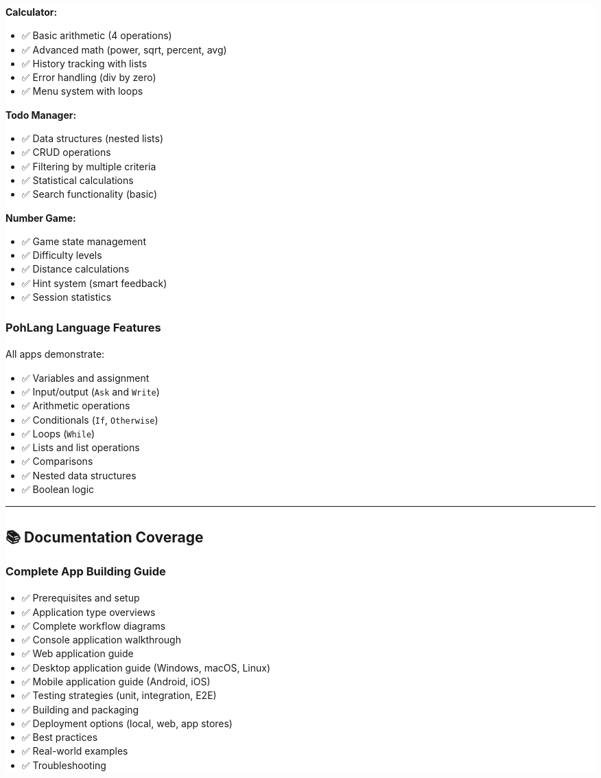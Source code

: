 **Calculator:**
- ✅ Basic arithmetic (4 operations)
- ✅ Advanced math (power, sqrt, percent, avg)
- ✅ History tracking with lists
- ✅ Error handling (div by zero)
- ✅ Menu system with loops

**Todo Manager:**
- ✅ Data structures (nested lists)
- ✅ CRUD operations
- ✅ Filtering by multiple criteria
- ✅ Statistical calculations
- ✅ Search functionality (basic)

**Number Game:**
- ✅ Game state management
- ✅ Difficulty levels
- ✅ Distance calculations
- ✅ Hint system (smart feedback)
- ✅ Session statistics

### PohLang Language Features

All apps demonstrate:
- ✅ Variables and assignment
- ✅ Input/output (`Ask` and `Write`)
- ✅ Arithmetic operations
- ✅ Conditionals (`If`, `Otherwise`)
- ✅ Loops (`While`)
- ✅ Lists and list operations
- ✅ Comparisons
- ✅ Nested data structures
- ✅ Boolean logic

---

## 📚 Documentation Coverage

### Complete App Building Guide
- ✅ Prerequisites and setup
- ✅ Application type overviews
- ✅ Complete workflow diagrams
- ✅ Console application walkthrough
- ✅ Web application guide
- ✅ Desktop application guide (Windows, macOS, Linux)
- ✅ Mobile application guide (Android, iOS)
- ✅ Testing strategies (unit, integration, E2E)
- ✅ Building and packaging
- ✅ Deployment options (local, web, app stores)
- ✅ Best practices
- ✅ Real-world examples
- ✅ Troubleshooting
